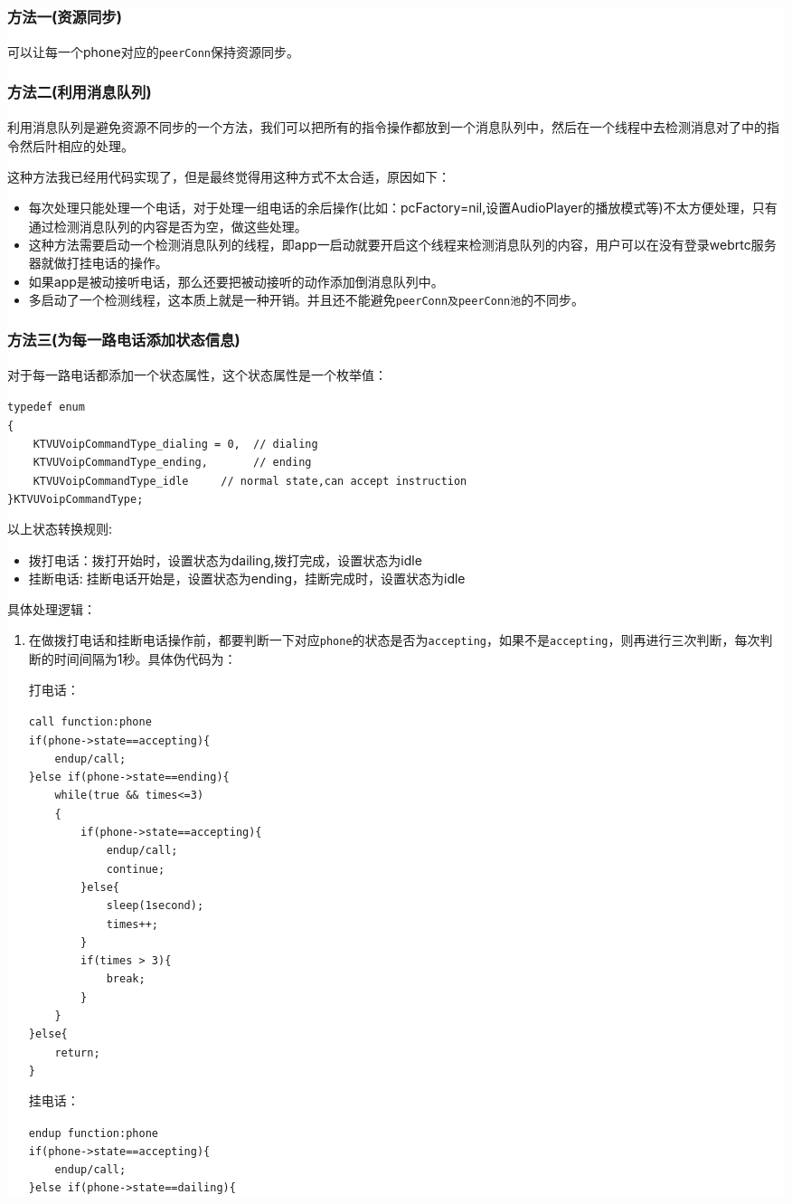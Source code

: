 ### 方法一(资源同步)

可以让每一个phone对应的`peerConn`保持资源同步。

### 方法二(利用消息队列)


利用消息队列是避免资源不同步的一个方法，我们可以把所有的指令操作都放到一个消息队列中，然后在一个线程中去检测消息对了中的指令然后䦹相应的处理。

这种方法我已经用代码实现了，但是最终觉得用这种方式不太合适，原因如下：
* 每次处理只能处理一个电话，对于处理一组电话的余后操作(比如：pcFactory=nil,设置AudioPlayer的播放模式等)不太方便处理，只有通过检测消息队列的内容是否为空，做这些处理。
* 这种方法需要启动一个检测消息队列的线程，即app一启动就要开启这个线程来检测消息队列的内容，用户可以在没有登录webrtc服务器就做打挂电话的操作。
* 如果app是被动接听电话，那么还要把被动接听的动作添加倒消息队列中。
* 多启动了一个检测线程，这本质上就是一种开销。并且还不能避免`peerConn及peerConn池`的不同步。

### 方法三(为每一路电话添加状态信息)

对于每一路电话都添加一个状态属性，这个状态属性是一个枚举值：

```
typedef enum
{
    KTVUVoipCommandType_dialing = 0,  // dialing
    KTVUVoipCommandType_ending,       // ending
    KTVUVoipCommandType_idle     // normal state,can accept instruction
}KTVUVoipCommandType;

```

以上状态转换规则:



* 拨打电话：拨打开始时，设置状态为dailing,拨打完成，设置状态为idle
* 挂断电话: 挂断电话开始是，设置状态为ending，挂断完成时，设置状态为idle

具体处理逻辑：

1. 在做拨打电话和挂断电话操作前，都要判断一下对应`phone`的状态是否为`accepting`，如果不是`accepting`，则再进行三次判断，每次判断的时间间隔为1秒。具体伪代码为：
    
    打电话：
    ```
    call function:phone
    if(phone->state==accepting){
        endup/call;
    }else if(phone->state==ending){
        while(true && times<=3)
        {
            if(phone->state==accepting){
                endup/call;
                continue;
            }else{
                sleep(1second);
                times++;
            }
            if(times > 3){
                break;
            }
        }
    }else{
        return;
    }
    ```
    挂电话：
    ```
    endup function:phone
    if(phone->state==accepting){
        endup/call;
    }else if(phone->state==dailing){